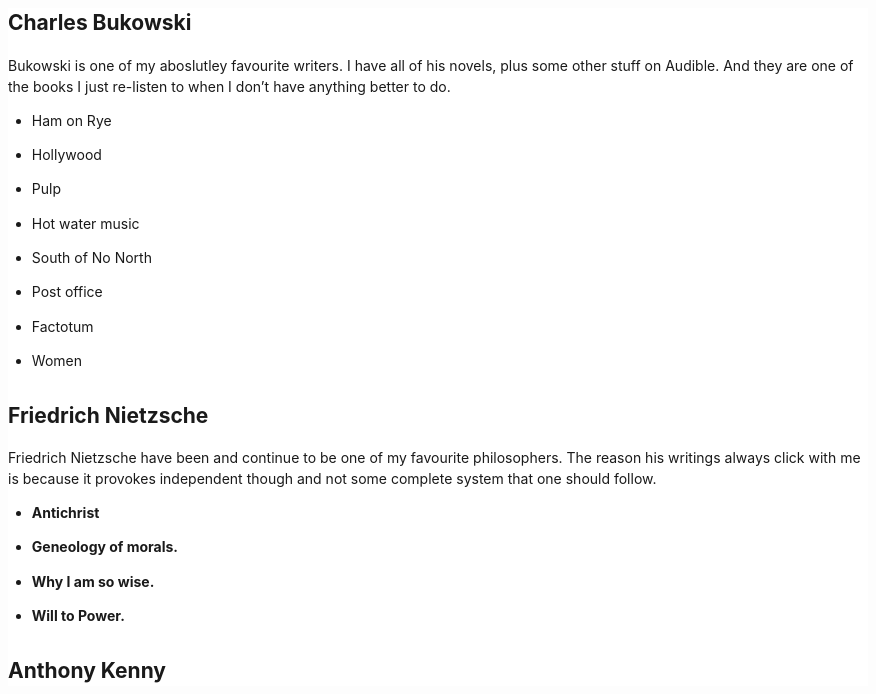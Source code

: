 

## Charles Bukowski



Bukowski is one of my aboslutley favourite writers. I have all of his novels, plus some other stuff on Audible. And they are one of the books I just re-listen to when I don&#8217;t have anything better to do.



  * Ham on Rye</p> 

  * Hollywood



  * Pulp



  * Hot water music



  * South of No North



  * Post office



  * Factotum



  * Women



## Friedrich Nietzsche



Friedrich Nietzsche have been and continue to be one of my favourite philosophers. The reason his writings always click with me is because it provokes independent though and not some complete system that one should follow.



  * **Antichrist**</p> 

  * **Geneology of morals.**



  * **Why I am so wise.**



  * **Will to Power.**



## Anthony Kenny

